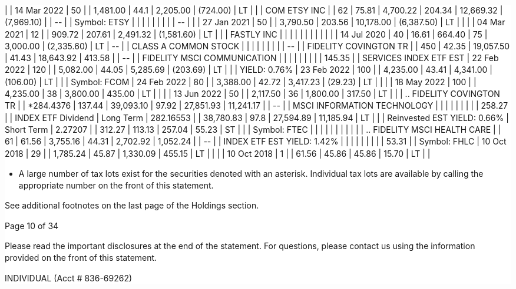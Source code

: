 |                                           | 14 Mar 2022        | 50         |         | 1,481.00       | 44.1        | 2,205.00     | (724.00)                | LT |                                      |
| COM ETSY INC                              |                    | 62         | 75.81   | 4,700.22       | 204.34      | 12,669.32    | (7,969.10)              |    | --                                   |
| Symbol: ETSY                              |                    |            |         |                |             |              |                         |    | --                                   |
|                                           | 27 Jan 2021        | 50         |         | 3,790.50       | 203.56      | 10,178.00    | (6,387.50)              | LT |                                      |
|                                           | 04 Mar 2021        | 12         |         | 909.72         | 207.61      | 2,491.32     | (1,581.60)              | LT |                                      |
| FASTLY INC                                |                    |            |         |                |             |              |                         |    |                                      |
|                                           | 14 Jul 2020        | 40         | 16.61   | 664.40         | 75          | 3,000.00     | (2,335.60)              | LT | --                                   |
| CLASS A COMMON STOCK                      |                    |            |         |                |             |              |                         |    | --                                   |
| FIDELITY COVINGTON TR                     |                    | 450        | 42.35   | 19,057.50      | 41.43       | 18,643.92    | 413.58                  |    | --                                   |
| FIDELITY MSCI COMMUNICATION               |                    |            |         |                |             |              |                         |    | 145.35                               |
| SERVICES INDEX ETF EST                    | 22 Feb 2022        | 120        |         | 5,082.00       | 44.05       | 5,285.69     | (203.69)                | LT |                                      |
| YIELD: 0.76%                              | 23 Feb 2022        | 100        |         | 4,235.00       | 43.41       | 4,341.00     | (106.00)                | LT |                                      |
| Symbol: FCOM                              | 24 Feb 2022        | 80         |         | 3,388.00       | 42.72       | 3,417.23     | (29.23)                 | LT |                                      |
|                                           | 18 May 2022        | 100        |         | 4,235.00       | 38          | 3,800.00     | 435.00                  | LT |                                      |
|                                           | 13 Jun 2022        | 50         |         | 2,117.50       | 36          | 1,800.00     | 317.50                  | LT |                                      |
| .. FIDELITY COVINGTON TR                  |                    | *284.4376  | 137.44  | 39,093.10      | 97.92       | 27,851.93    | 11,241.17               |    | --                                   |
| MSCI INFORMATION TECHNOLOGY               |                    |            |         |                |             |              |                         |    | 258.27                               |
| INDEX ETF Dividend                        | Long Term          | 282.16553  |         | 38,780.83      | 97.8        | 27,594.89    | 11,185.94               | LT |                                      |
| Reinvested EST YIELD: 0.66%               | Short Term         | 2.27207    |         | 312.27         | 113.13      | 257.04       | 55.23                   | ST |                                      |
| Symbol: FTEC                              |                    |            |         |                |             |              |                         |    |                                      |
| .. FIDELITY MSCI HEALTH CARE              |                    | 61         | 61.56   | 3,755.16       | 44.31       | 2,702.92     | 1,052.24                |    | --                                   |
| INDEX ETF EST YIELD: 1.42%                |                    |            |         |                |             |              |                         |    | 53.31                                |
| Symbol: FHLC                              | 10 Oct 2018        | 29         |         | 1,785.24       | 45.87       | 1,330.09     | 455.15                  | LT |                                      |
|                                           | 10 Oct 2018        | 1          |         | 61.56          | 45.86       | 45.86        | 15.70                   | LT |                                      |

* A large number of tax lots exist for the securities denoted with an asterisk. Individual tax lots are available by calling the appropriate number on the front of this statement.

See additional footnotes on the last page of the Holdings section.

Page  10 of 34

Please read the important disclosures at the end of the statement. For questions, please contact us using the information provided on the front of this statement.

INDIVIDUAL  (Acct # 836-69262)

